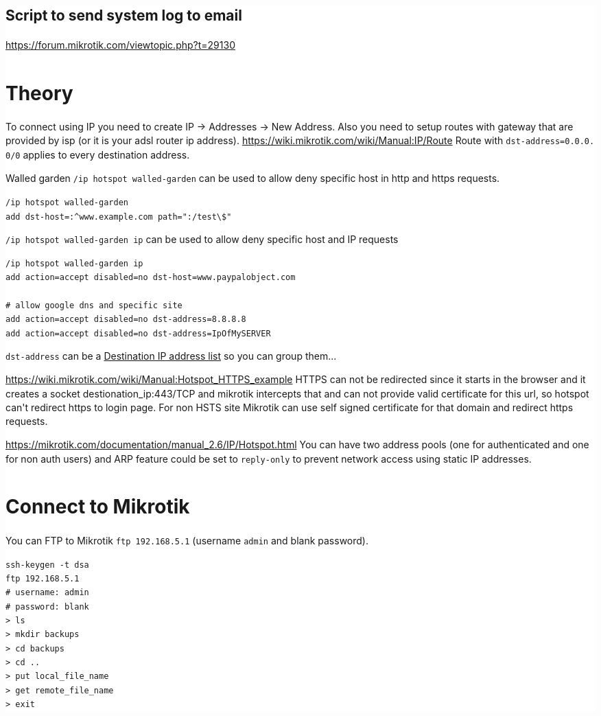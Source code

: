 
## Script to send system log to email

https://forum.mikrotik.com/viewtopic.php?t=29130

# Theory

To connect using IP you need to create IP -> Addresses -> New Address.
Also you need to setup routes with gateway that are provided by isp (or it is
your adsl router ip address).
https://wiki.mikrotik.com/wiki/Manual:IP/Route
Route with `dst-address=0.0.0.0/0` applies to every destination address.

Walled garden `/ip hotspot walled-garden` can be used to allow deny specific
host in http and https requests.

~~~
/ip hotspot walled-garden
add dst-host=:^www.example.com path=":/test\$"
~~~

`/ip hotspot walled-garden ip` can be used to allow deny specific host and IP
requests

~~~
/ip hotspot walled-garden ip
add action=accept disabled=no dst-host=www.paypalobject.com

# allow google dns and specific site
add action=accept disabled=no dst-address=8.8.8.8
add action=accept disabled=no dst-address=IpOfMySERVER
~~~

`dst-address` can be a [Destination IP address
list](https://wiki.mikrotik.com/wiki/Manual:IP/Firewall/Address_list) so you can
group them...

<https://wiki.mikrotik.com/wiki/Manual:Hotspot_HTTPS_example>
HTTPS can not be redirected since it starts in the browser and it creates a
socket destionation_ip:443/TCP and mikrotik intercepts that and can not provide
valid certificate for this url, so hotspot can't redirect https to login page.
For non HSTS site Mikrotik can use self signed certificate for that domain and
redirect https requests.

https://mikrotik.com/documentation/manual_2.6/IP/Hotspot.html
You can have two address pools (one for authenticated and one for non auth
users) and ARP feature could be set to `reply-only` to prevent network access
using static IP addresses.

# Connect to Mikrotik

You can FTP to Mikrotik `ftp 192.168.5.1` (username `admin` and blank password).

~~~
ssh-keygen -t dsa
ftp 192.168.5.1
# username: admin
# password: blank
> ls
> mkdir backups
> cd backups
> cd ..
> put local_file_name
> get remote_file_name
> exit
~~~
